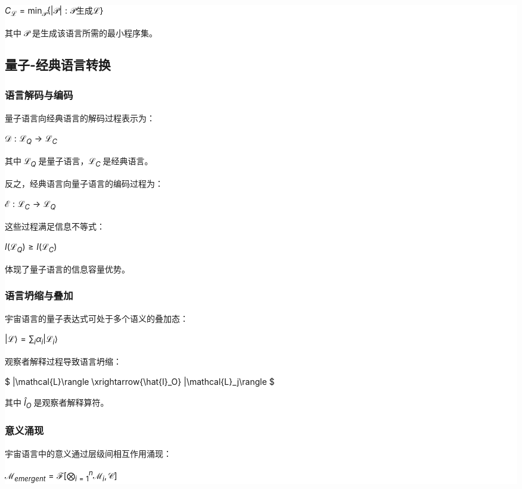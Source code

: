 $`
C_{\mathcal{L}} = \min_{\mathcal{P}} \{|\mathcal{P}| : \mathcal{P} \text{生成} \mathcal{L}\}
`$

其中 $`\mathcal{P}`$ 是生成该语言所需的最小程序集。

## 量子-经典语言转换

### 语言解码与编码

量子语言向经典语言的解码过程表示为：

$`
\mathcal{D}: \mathcal{L}_Q \rightarrow \mathcal{L}_C
`$

其中 $`\mathcal{L}_Q`$ 是量子语言，$`\mathcal{L}_C`$ 是经典语言。

反之，经典语言向量子语言的编码过程为：

$`
\mathcal{E}: \mathcal{L}_C \rightarrow \mathcal{L}_Q
`$

这些过程满足信息不等式：

$`
I(\mathcal{L}_Q) \geq I(\mathcal{L}_C)
`$

体现了量子语言的信息容量优势。

### 语言坍缩与叠加

宇宙语言的量子表达式可处于多个语义的叠加态：

$`
|\mathcal{L}\rangle = \sum_i \alpha_i |\mathcal{L}_i\rangle
`$

观察者解释过程导致语言坍缩：

$`
|\mathcal{L}\rangle \xrightarrow{\hat{I}_O} |\mathcal{L}_j\rangle
`$

其中 $`\hat{I}_O`$ 是观察者解释算符。

### 意义涌现

宇宙语言中的意义通过层级间相互作用涌现：

$`
\mathcal{M}_{emergent} = \mathcal{F}\left[\bigotimes_{i=1}^{n} \mathcal{M}_i, \mathcal{C}\right]
`$
